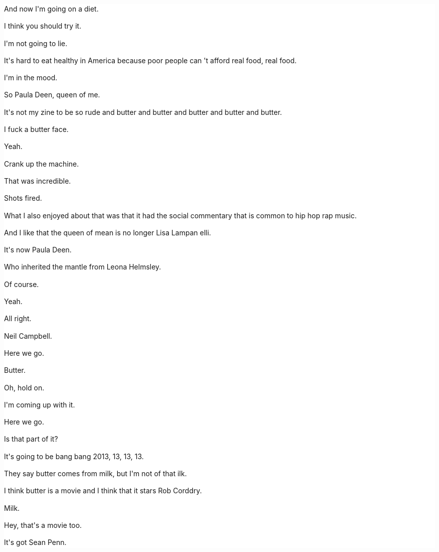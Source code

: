 And now I'm going on a diet.

I think you should try it.

I'm not going to lie.

It's hard to eat healthy in America because poor people can 't afford real food, real food.

I'm in the mood.

So Paula Deen, queen of me.

It's not my zine to be so rude and butter and butter and butter and butter and butter.

I fuck a butter face.

Yeah.

Crank up the machine.

That was incredible.

Shots fired.

What I also enjoyed about that was that it had the social commentary that is common to hip hop rap music.

And I like that the queen of mean is no longer Lisa Lampan elli.

It's now Paula Deen.

Who inherited the mantle from Leona Helmsley.

Of course.

Yeah.

All right.

Neil Campbell.

Here we go.

Butter.

Oh, hold on.

I'm coming up with it.

Here we go.

Is that part of it?

It's going to be bang bang 2013, 13, 13, 13.

They say butter comes from milk, but I'm not of that ilk.

I think butter is a movie and I think that it stars Rob Corddry.

Milk.

Hey, that's a movie too.

It's got Sean Penn.
